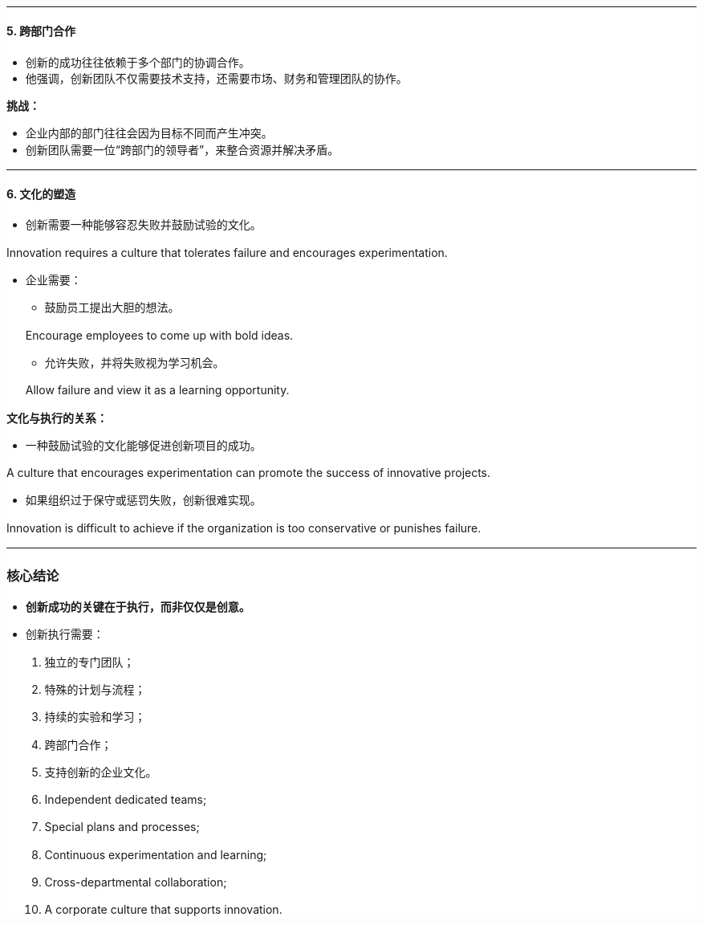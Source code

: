 ------

#### **5. 跨部门合作**

- 创新的成功往往依赖于多个部门的协调合作。
- 他强调，创新团队不仅需要技术支持，还需要市场、财务和管理团队的协作。

**挑战：**

- 企业内部的部门往往会因为目标不同而产生冲突。
- 创新团队需要一位“跨部门的领导者”，来整合资源并解决矛盾。

------

#### **6. 文化的塑造**

- 创新需要一种能够容忍失败并鼓励试验的文化。

Innovation requires a culture that tolerates failure and encourages experimentation.

- 企业需要：

  - 鼓励员工提出大胆的想法。

  Encourage employees to come up with bold ideas.

  - 允许失败，并将失败视为学习机会。

  Allow failure and view it as a learning opportunity.

**文化与执行的关系：**

- 一种鼓励试验的文化能够促进创新项目的成功。

A culture that encourages experimentation can promote the success of innovative projects.

- 如果组织过于保守或惩罚失败，创新很难实现。

Innovation is difficult to achieve if the organization is too conservative or punishes failure.

------

### **核心结论**

- **创新成功的关键在于执行，而非仅仅是创意。**

- 创新执行需要：

  1. 独立的专门团队；
  2. 特殊的计划与流程；
  3. 持续的实验和学习；
  4. 跨部门合作；
  5. 支持创新的企业文化。

  1. Independent dedicated teams;
  2. Special plans and processes;
  3. Continuous experimentation and learning;
  4. Cross-departmental collaboration;
  5. A corporate culture that supports innovation.
